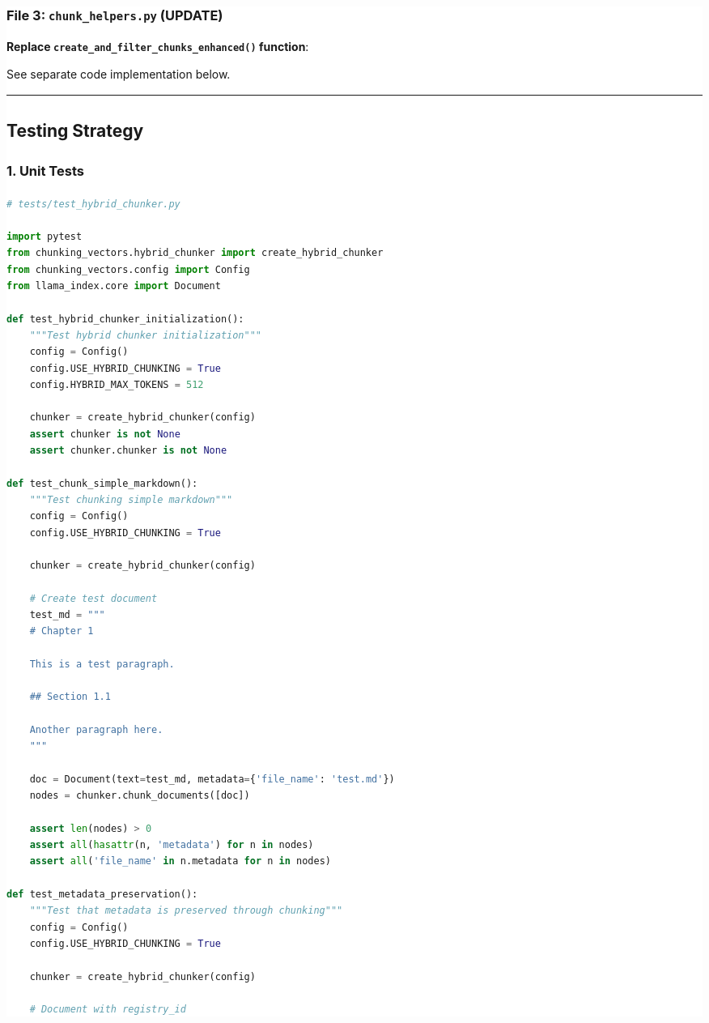 
### File 3: `chunk_helpers.py` (UPDATE)

**Replace `create_and_filter_chunks_enhanced()` function**:

See separate code implementation below.

---

## Testing Strategy

### 1. Unit Tests

```python
# tests/test_hybrid_chunker.py

import pytest
from chunking_vectors.hybrid_chunker import create_hybrid_chunker
from chunking_vectors.config import Config
from llama_index.core import Document

def test_hybrid_chunker_initialization():
    """Test hybrid chunker initialization"""
    config = Config()
    config.USE_HYBRID_CHUNKING = True
    config.HYBRID_MAX_TOKENS = 512

    chunker = create_hybrid_chunker(config)
    assert chunker is not None
    assert chunker.chunker is not None

def test_chunk_simple_markdown():
    """Test chunking simple markdown"""
    config = Config()
    config.USE_HYBRID_CHUNKING = True

    chunker = create_hybrid_chunker(config)

    # Create test document
    test_md = """
    # Chapter 1

    This is a test paragraph.

    ## Section 1.1

    Another paragraph here.
    """

    doc = Document(text=test_md, metadata={'file_name': 'test.md'})
    nodes = chunker.chunk_documents([doc])

    assert len(nodes) > 0
    assert all(hasattr(n, 'metadata') for n in nodes)
    assert all('file_name' in n.metadata for n in nodes)

def test_metadata_preservation():
    """Test that metadata is preserved through chunking"""
    config = Config()
    config.USE_HYBRID_CHUNKING = True

    chunker = create_hybrid_chunker(config)

    # Document with registry_id
```